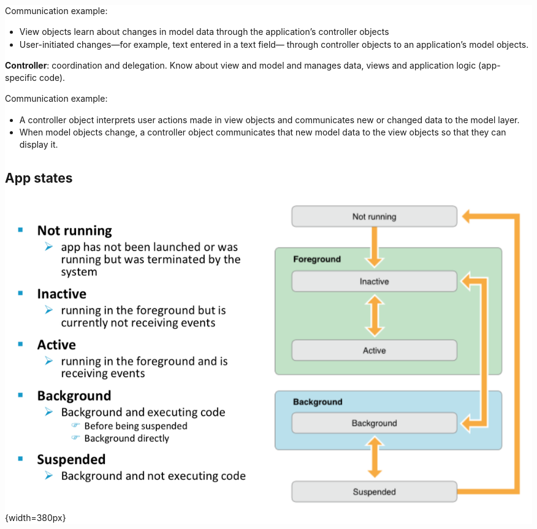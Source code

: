 Communication example:

- View objects learn about changes in model data through the application’s controller objects
- User-initiated changes—for example, text entered in a text field— through controller objects to an application’s model objects.

**Controller**: coordination and delegation. Know about view and model and manages data, views and application logic (app-specific code). 

Communication example: 

- A controller object interprets user actions made in view objects and
communicates new or changed data to the model layer.
- When model objects change, a controller object communicates that new model data to the view objects so that they can display it.

## App states

![iOS app states](img/states.png){width=380px}